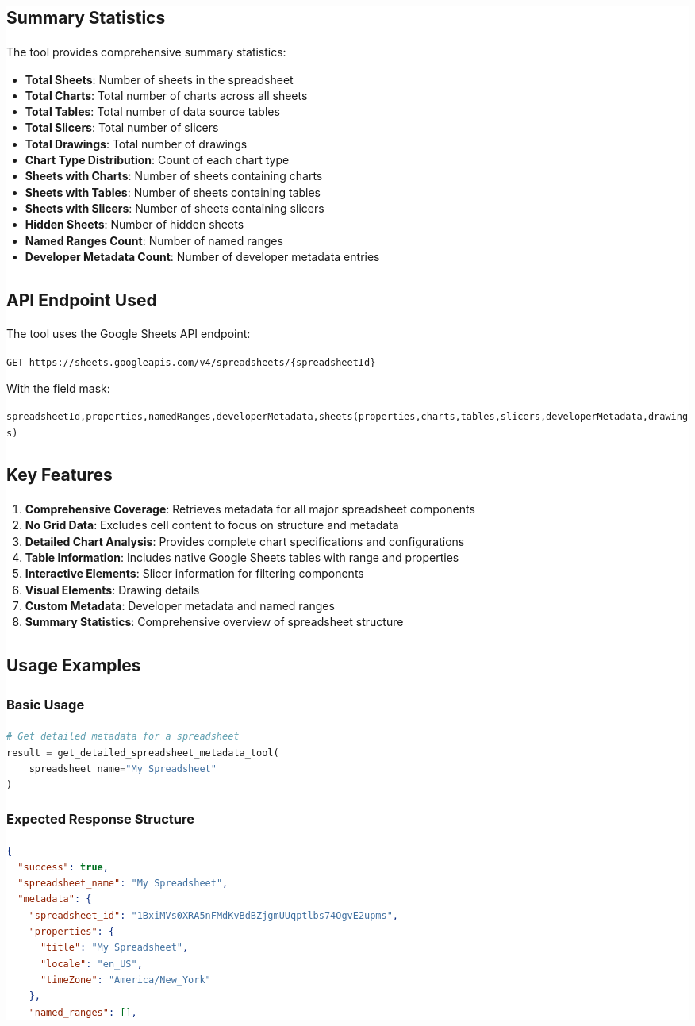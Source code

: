 ## Summary Statistics

The tool provides comprehensive summary statistics:

- **Total Sheets**: Number of sheets in the spreadsheet
- **Total Charts**: Total number of charts across all sheets
- **Total Tables**: Total number of data source tables
- **Total Slicers**: Total number of slicers
- **Total Drawings**: Total number of drawings
- **Chart Type Distribution**: Count of each chart type
- **Sheets with Charts**: Number of sheets containing charts
- **Sheets with Tables**: Number of sheets containing tables
- **Sheets with Slicers**: Number of sheets containing slicers
- **Hidden Sheets**: Number of hidden sheets
- **Named Ranges Count**: Number of named ranges
- **Developer Metadata Count**: Number of developer metadata entries

## API Endpoint Used

The tool uses the Google Sheets API endpoint:
```
GET https://sheets.googleapis.com/v4/spreadsheets/{spreadsheetId}
```

With the field mask:
```
spreadsheetId,properties,namedRanges,developerMetadata,sheets(properties,charts,tables,slicers,developerMetadata,drawings)
```

## Key Features

1. **Comprehensive Coverage**: Retrieves metadata for all major spreadsheet components
2. **No Grid Data**: Excludes cell content to focus on structure and metadata
3. **Detailed Chart Analysis**: Provides complete chart specifications and configurations
4. **Table Information**: Includes native Google Sheets tables with range and properties
5. **Interactive Elements**: Slicer information for filtering components
7. **Visual Elements**: Drawing details
8. **Custom Metadata**: Developer metadata and named ranges
9. **Summary Statistics**: Comprehensive overview of spreadsheet structure

## Usage Examples

### Basic Usage
```python
# Get detailed metadata for a spreadsheet
result = get_detailed_spreadsheet_metadata_tool(
    spreadsheet_name="My Spreadsheet"
)
```

### Expected Response Structure
```json
{
  "success": true,
  "spreadsheet_name": "My Spreadsheet",
  "metadata": {
    "spreadsheet_id": "1BxiMVs0XRA5nFMdKvBdBZjgmUUqptlbs74OgvE2upms",
    "properties": {
      "title": "My Spreadsheet",
      "locale": "en_US",
      "timeZone": "America/New_York"
    },
    "named_ranges": [],
```